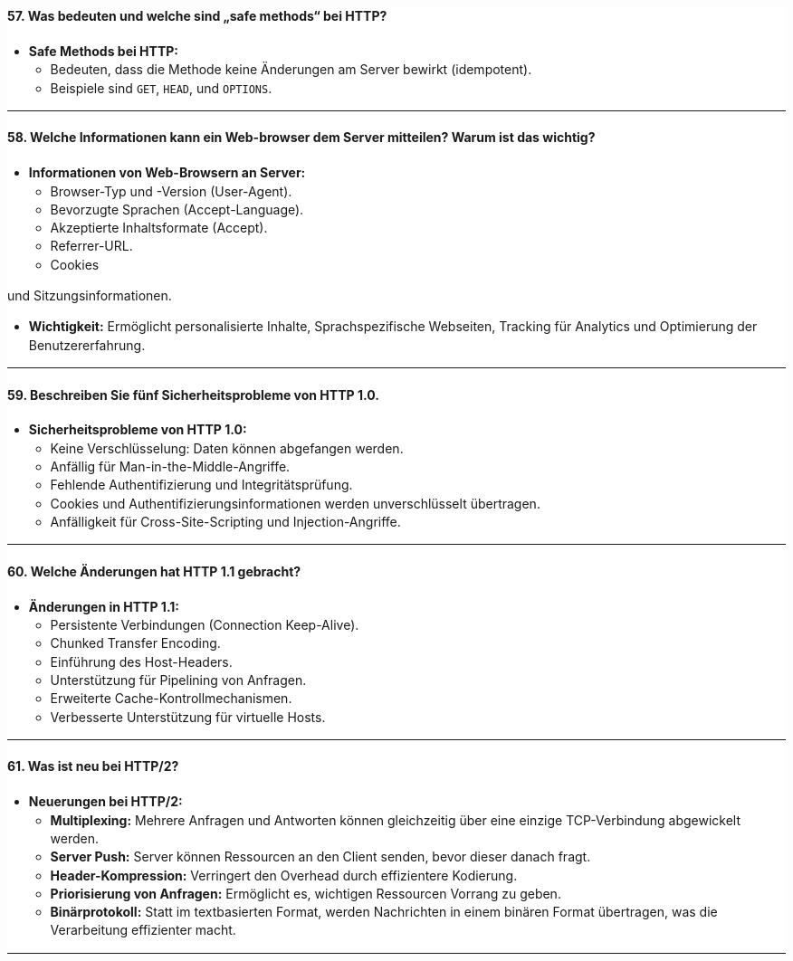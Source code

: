 
#### 57. Was bedeuten und welche sind „safe methods“ bei HTTP?
- **Safe Methods bei HTTP:**
  - Bedeuten, dass die Methode keine Änderungen am Server bewirkt (idempotent).
  - Beispiele sind `GET`, `HEAD`, und `OPTIONS`.

---

#### 58. Welche Informationen kann ein Web-browser dem Server mitteilen? Warum ist das wichtig?
- **Informationen von Web-Browsern an Server:**
  - Browser-Typ und -Version (User-Agent).
  - Bevorzugte Sprachen (Accept-Language).
  - Akzeptierte Inhaltsformate (Accept).
  - Referrer-URL.
  - Cookies

 und Sitzungsinformationen.
- **Wichtigkeit:** Ermöglicht personalisierte Inhalte, Sprachspezifische Webseiten, Tracking für Analytics und Optimierung der Benutzererfahrung.

---

#### 59. Beschreiben Sie fünf Sicherheitsprobleme von HTTP 1.0.
- **Sicherheitsprobleme von HTTP 1.0:**
  - Keine Verschlüsselung: Daten können abgefangen werden.
  - Anfällig für Man-in-the-Middle-Angriffe.
  - Fehlende Authentifizierung und Integritätsprüfung.
  - Cookies und Authentifizierungsinformationen werden unverschlüsselt übertragen.
  - Anfälligkeit für Cross-Site-Scripting und Injection-Angriffe.

---

#### 60. Welche Änderungen hat HTTP 1.1 gebracht?
- **Änderungen in HTTP 1.1:**
  - Persistente Verbindungen (Connection Keep-Alive).
  - Chunked Transfer Encoding.
  - Einführung des Host-Headers.
  - Unterstützung für Pipelining von Anfragen.
  - Erweiterte Cache-Kontrollmechanismen.
  - Verbesserte Unterstützung für virtuelle Hosts.

---
#### 61. Was ist neu bei HTTP/2?
- **Neuerungen bei HTTP/2:**
  - **Multiplexing:** Mehrere Anfragen und Antworten können gleichzeitig über eine einzige TCP-Verbindung abgewickelt werden.
  - **Server Push:** Server können Ressourcen an den Client senden, bevor dieser danach fragt.
  - **Header-Kompression:** Verringert den Overhead durch effizientere Kodierung.
  - **Priorisierung von Anfragen:** Ermöglicht es, wichtigen Ressourcen Vorrang zu geben.
  - **Binärprotokoll:** Statt im textbasierten Format, werden Nachrichten in einem binären Format übertragen, was die Verarbeitung effizienter macht.

---